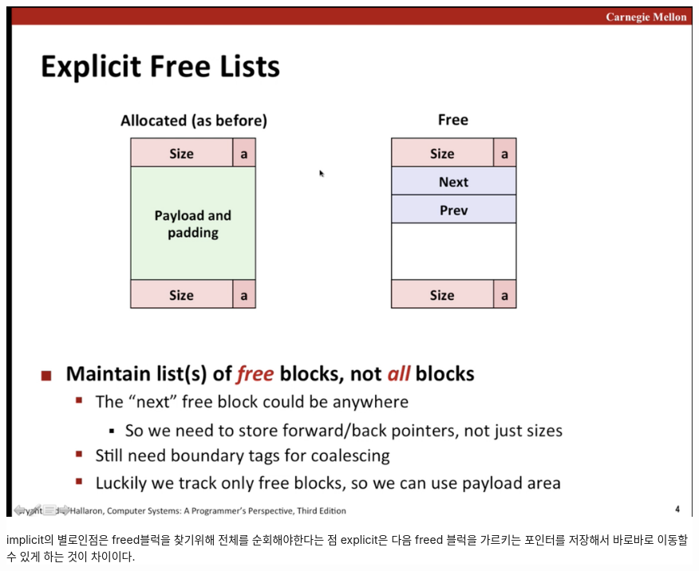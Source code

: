 ![Screen Shot 2023-01-29 at 4.48.51 PM.png](/images/malloclabf3e/Screen_Shot_2023-01-29_at_4.48.51_PM.png)

implicit의 별로인점은 freed블럭을 찾기위해 전체를 순회해야한다는 점 explicit은 다음 freed 블럭을 가르키는 포인터를 저장해서 바로바로 이동할 수 있게 하는 것이 차이이다.
